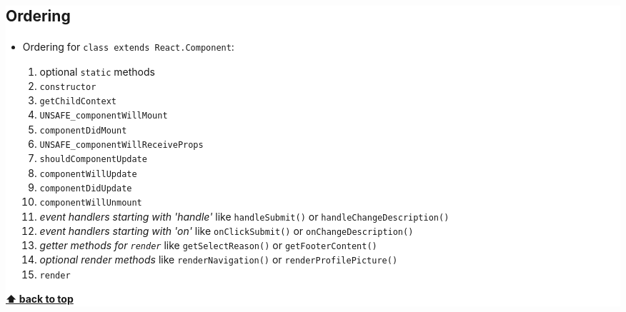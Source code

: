 ## Ordering

- Ordering for `class extends React.Component`:

  1. optional `static` methods
  1. `constructor`
  1. `getChildContext`
  1. `UNSAFE_componentWillMount`
  1. `componentDidMount`
  1. `UNSAFE_componentWillReceiveProps`
  1. `shouldComponentUpdate`
  1. `componentWillUpdate`
  1. `componentDidUpdate`
  1. `componentWillUnmount`
  1. _event handlers starting with 'handle'_ like `handleSubmit()` or `handleChangeDescription()`
  1. _event handlers starting with 'on'_ like `onClickSubmit()` or `onChangeDescription()`
  1. _getter methods for `render`_ like `getSelectReason()` or `getFooterContent()`
  1. _optional render methods_ like `renderNavigation()` or `renderProfilePicture()`
  1. `render`

**[⬆ back to top](#table-of-contents)**
